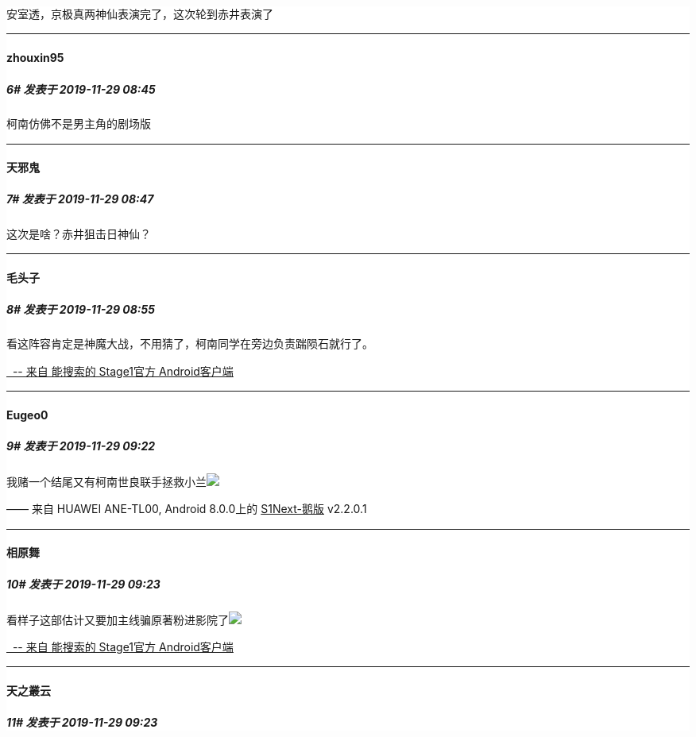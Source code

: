
安室透，京极真两神仙表演完了，这次轮到赤井表演了


-----

####  zhouxin95  
##### 6#       发表于 2019-11-29 08:45


柯南仿佛不是男主角的剧场版


-----

####  天邪鬼  
##### 7#       发表于 2019-11-29 08:47


这次是啥？赤井狙击日神仙？


-----

####  毛头子  
##### 8#       发表于 2019-11-29 08:55


看这阵容肯定是神魔大战，不用猜了，柯南同学在旁边负责踹陨石就行了。

[  -- 来自 能搜索的 Stage1官方 Android客户端](https://www.coolapk.com/apk/140634)


-----

####  Eugeo0  
##### 9#       发表于 2019-11-29 09:22


我赌一个结尾又有柯南世良联手拯救小兰<img src="https://static.saraba1st.com/image/smiley/face2017/067.png" referrerpolicy="no-referrer">

—— 来自 HUAWEI ANE-TL00, Android 8.0.0上的 [S1Next-鹅版](https://github.com/ykrank/S1-Next/releases) v2.2.0.1


-----

####  相原舞  
##### 10#       发表于 2019-11-29 09:23


看样子这部估计又要加主线骗原著粉进影院了<img src="https://static.saraba1st.com/image/smiley/face2017/031.png" referrerpolicy="no-referrer">

[  -- 来自 能搜索的 Stage1官方 Android客户端](https://www.coolapk.com/apk/140634)


-----

####  天之叢云  
##### 11#       发表于 2019-11-29 09:23

